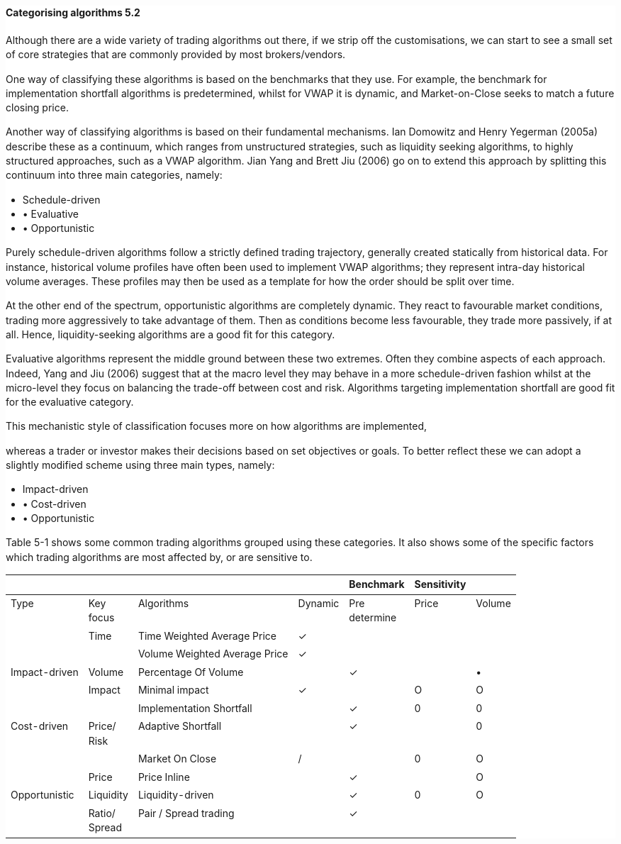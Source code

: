 #### **Categorising algorithms** 5.2

Although there are a wide variety of trading algorithms out there, if we strip off the customisations, we can start to see a small set of core strategies that are commonly provided by most brokers/vendors.

One way of classifying these algorithms is based on the benchmarks that they use. For example, the benchmark for implementation shortfall algorithms is predetermined, whilst for VWAP it is dynamic, and Market-on-Close seeks to match a future closing price.

Another way of classifying algorithms is based on their fundamental mechanisms. Ian Domowitz and Henry Yegerman (2005a) describe these as a continuum, which ranges from unstructured strategies, such as liquidity seeking algorithms, to highly structured approaches, such as a VWAP algorithm. Jian Yang and Brett Jiu (2006) go on to extend this approach by splitting this continuum into three main categories, namely:

- Schedule-driven
- $\bullet$ Evaluative
- $\bullet$ Opportunistic

Purely schedule-driven algorithms follow a strictly defined trading trajectory, generally created statically from historical data. For instance, historical volume profiles have often been used to implement VWAP algorithms; they represent intra-day historical volume averages. These profiles may then be used as a template for how the order should be split over time.

At the other end of the spectrum, opportunistic algorithms are completely dynamic. They react to favourable market conditions, trading more aggressively to take advantage of them. Then as conditions become less favourable, they trade more passively, if at all. Hence, liquidity-seeking algorithms are a good fit for this category.

Evaluative algorithms represent the middle ground between these two extremes. Often they combine aspects of each approach. Indeed, Yang and Jiu (2006) suggest that at the macro level they may behave in a more schedule-driven fashion whilst at the micro-level they focus on balancing the trade-off between cost and risk. Algorithms targeting implementation shortfall are good fit for the evaluative category.

This mechanistic style of classification focuses more on how algorithms are implemented,

whereas a trader or investor makes their decisions based on set objectives or goals. To better reflect these we can adopt a slightly modified scheme using three main types, namely:

- Impact-driven
- $\bullet$ Cost-driven
- $\bullet$ Opportunistic

Table 5-1 shows some common trading algorithms grouped using these categories. It also shows some of the specific factors which trading algorithms are most affected by, or are sensitive to.

|               |                  |                               |              | Benchmark        | Sensitivity |           |
|---------------|------------------|-------------------------------|--------------|------------------|-------------|-----------|
| Type          | Key<br>focus     | Algorithms                    | Dynamic      | Pre<br>determine | Price       | Volume    |
|               | Time             | Time Weighted Average Price   | $\checkmark$ |                  |             |           |
|               |                  | Volume Weighted Average Price | $\checkmark$ |                  |             |           |
| Impact-driven | Volume           | Percentage Of Volume          |              | $\checkmark$     |             | $\bullet$ |
|               | Impact           | Minimal impact                | $\checkmark$ |                  | O           | O         |
|               |                  | Implementation Shortfall      |              | $\checkmark$     | 0           | 0         |
| Cost-driven   | Price/<br>Risk   | Adaptive Shortfall            |              | $\checkmark$     |             | 0         |
|               |                  | Market On Close               | /            |                  | 0           | O         |
|               | Price            | Price Inline                  |              | $\checkmark$     |             | O         |
| Opportunistic | Liquidity        | Liquidity-driven              |              | $\checkmark$     | 0           | O         |
|               | Ratio/<br>Spread | Pair / Spread trading         |              | $\checkmark$     |             |           |